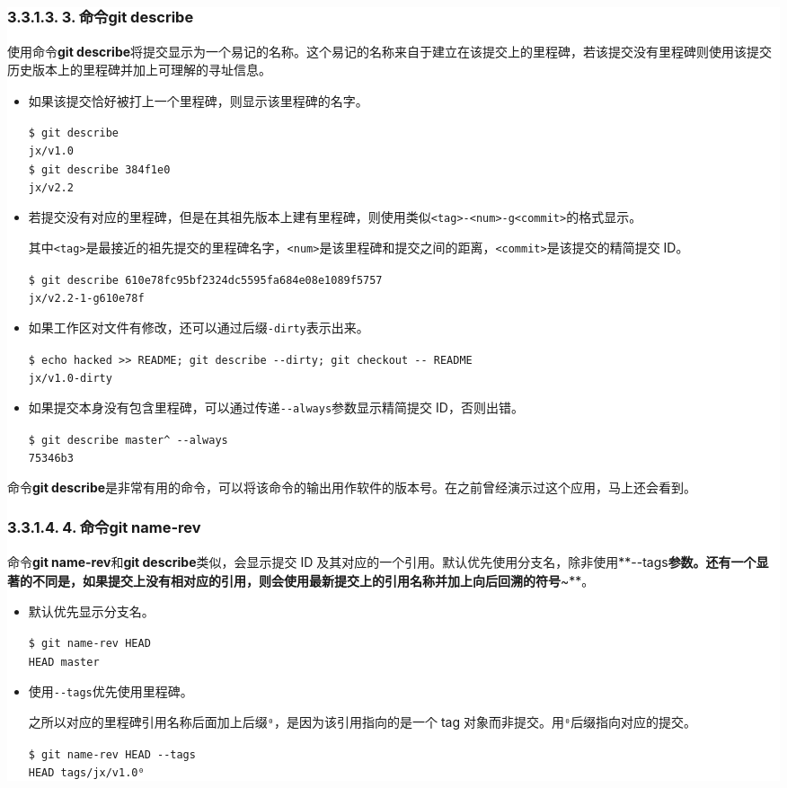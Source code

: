 ### 3.3.1.3\. 3\. 命令**git describe**

使用命令**git describe**将提交显示为一个易记的名称。这个易记的名称来自于建立在该提交上的里程碑，若该提交没有里程碑则使用该提交历史版本上的里程碑并加上可理解的寻址信息。

*   如果该提交恰好被打上一个里程碑，则显示该里程碑的名字。

    ```
    $ git describe
    jx/v1.0
    $ git describe 384f1e0
    jx/v2.2

    ```

*   若提交没有对应的里程碑，但是在其祖先版本上建有里程碑，则使用类似`<tag>-<num>-g<commit>`的格式显示。

    其中`<tag>`是最接近的祖先提交的里程碑名字，`<num>`是该里程碑和提交之间的距离，`<commit>`是该提交的精简提交 ID。

    ```
    $ git describe 610e78fc95bf2324dc5595fa684e08e1089f5757
    jx/v2.2-1-g610e78f

    ```

*   如果工作区对文件有修改，还可以通过后缀`-dirty`表示出来。

    ```
    $ echo hacked >> README; git describe --dirty; git checkout -- README
    jx/v1.0-dirty

    ```

*   如果提交本身没有包含里程碑，可以通过传递`--always`参数显示精简提交 ID，否则出错。

    ```
    $ git describe master^ --always
    75346b3

    ```

命令**git describe**是非常有用的命令，可以将该命令的输出用作软件的版本号。在之前曾经演示过这个应用，马上还会看到。

### 3.3.1.4\. 4\. 命令**git name-rev**

命令**git name-rev**和**git describe**类似，会显示提交 ID 及其对应的一个引用。默认优先使用分支名，除非使用**--tags**参数。还有一个显著的不同是，如果提交上没有相对应的引用，则会使用最新提交上的引用名称并加上向后回溯的符号**~<num>**。

*   默认优先显示分支名。

    ```
    $ git name-rev HEAD
    HEAD master

    ```

*   使用`--tags`优先使用里程碑。

    之所以对应的里程碑引用名称后面加上后缀`⁰`，是因为该引用指向的是一个 tag 对象而非提交。用`⁰`后缀指向对应的提交。

    ```
    $ git name-rev HEAD --tags
    HEAD tags/jx/v1.0⁰
